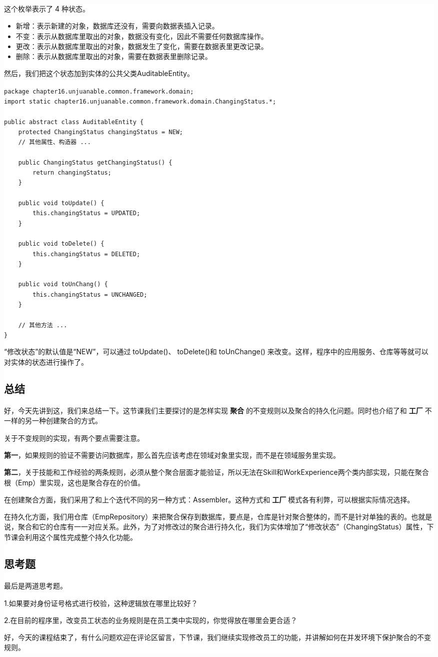 这个枚举表示了 4 种状态。

- 新增：表示新建的对象，数据库还没有，需要向数据表插入记录。
- 不变：表示从数据库里取出的对象，数据没有变化，因此不需要任何数据库操作。
- 更改：表示从数据库里取出的对象，数据发生了变化，需要在数据表里更改记录。
- 删除：表示从数据库里取出的对象，需要在数据表里删除记录。

然后，我们把这个状态加到实体的公共父类AuditableEntity。

```plain
package chapter16.unjuanable.common.framework.domain;
import static chapter16.unjuanable.common.framework.domain.ChangingStatus.*;

public abstract class AuditableEntity {
    protected ChangingStatus changingStatus = NEW;
    // 其他属性、构造器 ...

    public ChangingStatus getChangingStatus() {
        return changingStatus;
    }

    public void toUpdate() {
        this.changingStatus = UPDATED;
    }

    public void toDelete() {
        this.changingStatus = DELETED;
    }

    public void toUnChang() {
        this.changingStatus = UNCHANGED;
    }

    // 其他方法 ...
}

```

“修改状态”的默认值是“NEW”，可以通过 toUpdate()、 toDelete()和 toUnChange() 来改变。这样，程序中的应用服务、仓库等等就可以对实体的状态进行操作了。

## 总结

好，今天先讲到这，我们来总结一下。这节课我们主要探讨的是怎样实现 **聚合** 的不变规则以及聚合的持久化问题。同时也介绍了和 **工厂** 不一样的另一种创建聚合的方式。

关于不变规则的实现，有两个要点需要注意。

**第一**，如果规则的验证不需要访问数据库，那么首先应该考虑在领域对象里实现，而不是在领域服务里实现。

**第二**，关于技能和工作经验的两条规则，必须从整个聚合层面才能验证，所以无法在Skill和WorkExperience两个类内部实现，只能在聚合根（Emp）里实现，这也是聚合存在的价值。

在创建聚合方面，我们采用了和上个迭代不同的另一种方式：Assembler。这种方式和 **工厂** 模式各有利弊，可以根据实际情况选择。

在持久化方面，我们用仓库（EmpRepository）来把聚合保存到数据库，要点是，仓库是针对聚合整体的，而不是针对单独的表的。也就是说，聚合和它的仓库有一一对应关系。此外，为了对修改过的聚合进行持久化，我们为实体增加了“修改状态”（ChangingStatus）属性，下节课会利用这个属性完成整个持久化功能。

## 思考题

最后是两道思考题。

1.如果要对身份证号格式进行校验，这种逻辑放在哪里比较好？

2.在目前的程序里，改变员工状态的业务规则是在员工类中实现的，你觉得放在哪里会更合适？

好，今天的课程结束了，有什么问题欢迎在评论区留言，下节课，我们继续实现修改员工的功能，并讲解如何在并发环境下保护聚合的不变规则。